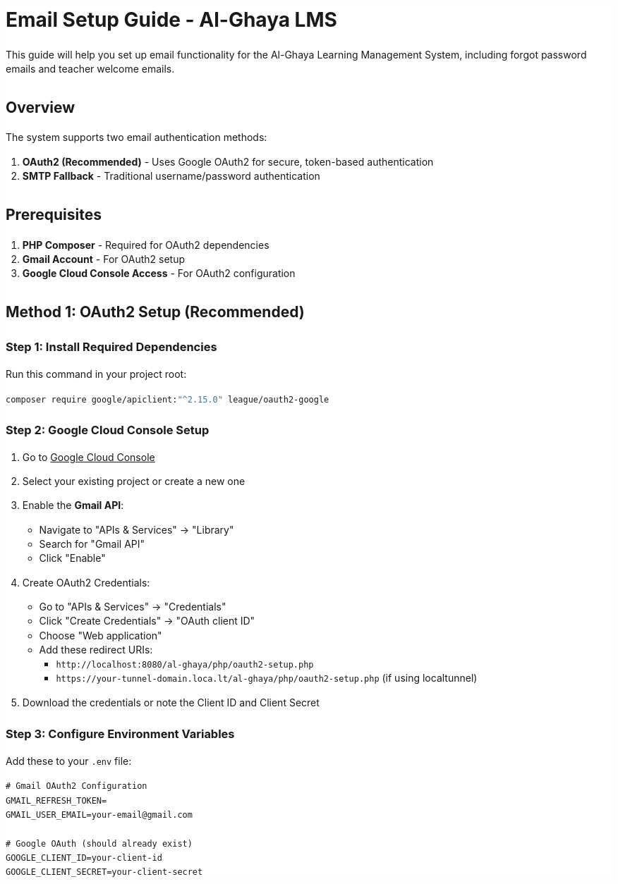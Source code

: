 # Email Setup Guide - Al-Ghaya LMS

This guide will help you set up email functionality for the Al-Ghaya Learning Management System, including forgot password emails and teacher welcome emails.

## Overview

The system supports two email authentication methods:
1. **OAuth2 (Recommended)** - Uses Google OAuth2 for secure, token-based authentication
2. **SMTP Fallback** - Traditional username/password authentication

## Prerequisites

1. **PHP Composer** - Required for OAuth2 dependencies
2. **Gmail Account** - For OAuth2 setup
3. **Google Cloud Console Access** - For OAuth2 configuration

## Method 1: OAuth2 Setup (Recommended)

### Step 1: Install Required Dependencies

Run this command in your project root:
```bash
composer require google/apiclient:"^2.15.0" league/oauth2-google
```

### Step 2: Google Cloud Console Setup

1. Go to [Google Cloud Console](https://console.cloud.google.com/)
2. Select your existing project or create a new one
3. Enable the **Gmail API**:
   - Navigate to "APIs & Services" → "Library"
   - Search for "Gmail API"
   - Click "Enable"

4. Create OAuth2 Credentials:
   - Go to "APIs & Services" → "Credentials"
   - Click "Create Credentials" → "OAuth client ID"
   - Choose "Web application"
   - Add these redirect URIs:
     - `http://localhost:8080/al-ghaya/php/oauth2-setup.php`
     - `https://your-tunnel-domain.loca.lt/al-ghaya/php/oauth2-setup.php` (if using localtunnel)

5. Download the credentials or note the Client ID and Client Secret

### Step 3: Configure Environment Variables

Add these to your `.env` file:
```env
# Gmail OAuth2 Configuration
GMAIL_REFRESH_TOKEN=
GMAIL_USER_EMAIL=your-email@gmail.com

# Google OAuth (should already exist)
GOOGLE_CLIENT_ID=your-client-id
GOOGLE_CLIENT_SECRET=your-client-secret
```
